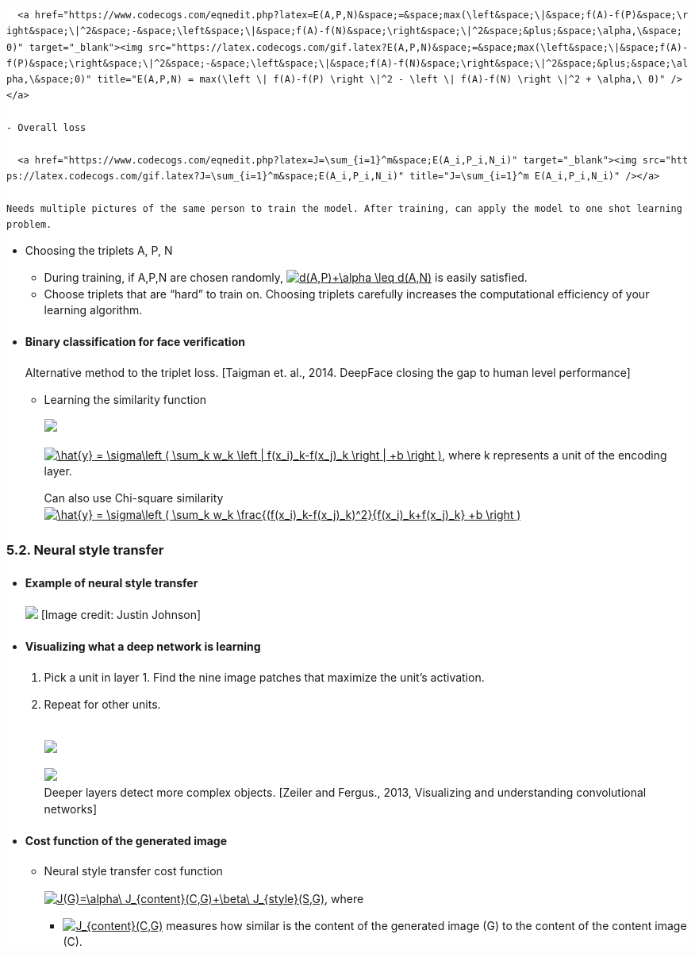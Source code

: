       <a href="https://www.codecogs.com/eqnedit.php?latex=E(A,P,N)&space;=&space;max(\left&space;\|&space;f(A)-f(P)&space;\right&space;\|^2&space;-&space;\left&space;\|&space;f(A)-f(N)&space;\right&space;\|^2&space;&plus;&space;\alpha,\&space;0)" target="_blank"><img src="https://latex.codecogs.com/gif.latex?E(A,P,N)&space;=&space;max(\left&space;\|&space;f(A)-f(P)&space;\right&space;\|^2&space;-&space;\left&space;\|&space;f(A)-f(N)&space;\right&space;\|^2&space;&plus;&space;\alpha,\&space;0)" title="E(A,P,N) = max(\left \| f(A)-f(P) \right \|^2 - \left \| f(A)-f(N) \right \|^2 + \alpha,\ 0)" /></a>

    - Overall loss

      <a href="https://www.codecogs.com/eqnedit.php?latex=J=\sum_{i=1}^m&space;E(A_i,P_i,N_i)" target="_blank"><img src="https://latex.codecogs.com/gif.latex?J=\sum_{i=1}^m&space;E(A_i,P_i,N_i)" title="J=\sum_{i=1}^m E(A_i,P_i,N_i)" /></a>

    Needs multiple pictures of the same person to train the model. After training, can apply the model to one shot learning problem.

  - Choosing the triplets A, P, N

    - During training, if A,P,N are chosen randomly, <a href="https://www.codecogs.com/eqnedit.php?latex=d(A,P)&plus;\alpha&space;\leq&space;d(A,N)" target="_blank"><img src="https://latex.codecogs.com/gif.latex?d(A,P)&plus;\alpha&space;\leq&space;d(A,N)" title="d(A,P)+\alpha \leq d(A,N)" /></a> is easily satisfied.
    - Choose triplets that are “hard” to train on. Choosing triplets carefully increases the computational efficiency of your learning algorithm.

- #### Binary classification for face verification

  Alternative method to the triplet loss. [Taigman et. al., 2014. DeepFace closing the gap to human level performance]

  - Learning the similarity function

    <img src="Resources/deep_learning/cnn/siamese_binary.png" width=550>

    <a href="https://www.codecogs.com/eqnedit.php?latex=\hat{y}&space;=&space;\sigma\left&space;(&space;\sum_k&space;w_k&space;\left&space;|&space;f(x_i)_k-f(x_j)_k&space;\right&space;|&space;&plus;b&space;\right&space;)" target="_blank"><img src="https://latex.codecogs.com/gif.latex?\hat{y}&space;=&space;\sigma\left&space;(&space;\sum_k&space;w_k&space;\left&space;|&space;f(x_i)_k-f(x_j)_k&space;\right&space;|&space;&plus;b&space;\right&space;)" title="\hat{y} = \sigma\left ( \sum_k w_k \left | f(x_i)_k-f(x_j)_k \right | +b \right )" /></a>, where k represents a unit of the encoding layer.

    Can also use Chi-square similarity <a href="https://www.codecogs.com/eqnedit.php?latex=\hat{y}&space;=&space;\sigma\left&space;(&space;\sum_k&space;w_k&space;\frac{(f(x_i)_k-f(x_j)_k)^2}{f(x_i)_k&plus;f(x_j)_k}&space;&plus;b&space;\right&space;)" target="_blank"><img src="https://latex.codecogs.com/gif.latex?\hat{y}&space;=&space;\sigma\left&space;(&space;\sum_k&space;w_k&space;\frac{(f(x_i)_k-f(x_j)_k)^2}{f(x_i)_k&plus;f(x_j)_k}&space;&plus;b&space;\right&space;)" title="\hat{y} = \sigma\left ( \sum_k w_k \frac{(f(x_i)_k-f(x_j)_k)^2}{f(x_i)_k+f(x_j)_k} +b \right )" /></a>

### 5.2. Neural style transfer

- #### Example of neural style transfer

  <img src="Resources/deep_learning/cnn/neural_style_transfer.png" width=300> [Image credit: Justin Johnson]

- #### Visualizing what a deep network is learning

  1. Pick a unit in layer 1. Find the nine image patches that maximize the unit’s activation.
  2. Repeat for other units.

      <br>

      <img src="Resources/deep_learning/cnn/cnn_visual.png" width=700>

      <img src="Resources/deep_learning/cnn/cnn_visual2.png" width=700> <br>
      Deeper layers detect more complex objects. [Zeiler and Fergus., 2013, Visualizing and understanding convolutional networks]

- #### Cost function of the generated image

  - Neural style transfer cost function

    <a href="https://www.codecogs.com/eqnedit.php?latex=J(G)=\alpha\&space;J_{content}(C,G)&plus;\beta\&space;J_{style}(S,G)" target="_blank"><img src="https://latex.codecogs.com/gif.latex?J(G)=\alpha\&space;J_{content}(C,G)&plus;\beta\&space;J_{style}(S,G)" title="J(G)=\alpha\ J_{content}(C,G)+\beta\ J_{style}(S,G)" /></a>, where

    - <a href="https://www.codecogs.com/eqnedit.php?latex=J_{content}(C,G)" target="_blank"><img src="https://latex.codecogs.com/gif.latex?J_{content}(C,G)" title="J_{content}(C,G)" /></a> measures how similar is the content of the generated image (G) to the content of the content image (C).
